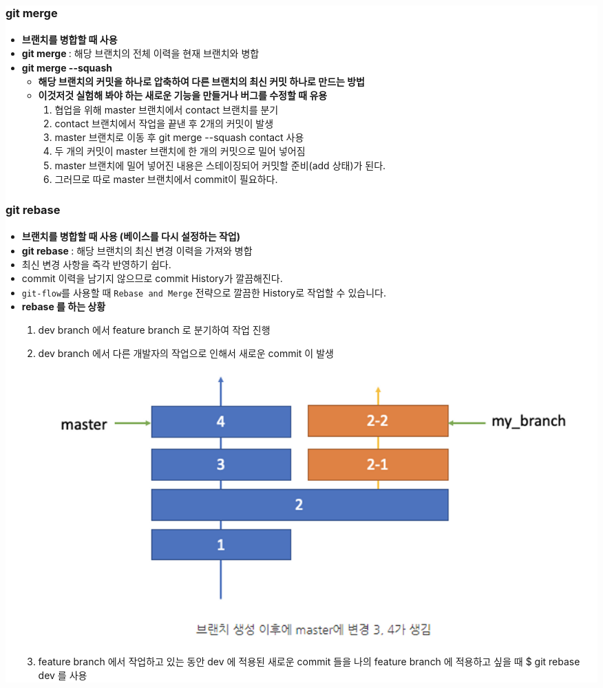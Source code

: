### git merge

- **브랜치를 병합할 때 사용**
- **git merge <branch name>** : 해당 브랜치의 전체 이력을 현재 브랜치와 병합
- **git merge --squash <branch name>**
    - **해당 브랜치의  커밋을 하나로 압축하여 다른 브랜치의 최신 커밋 하나로 만드는 방법**
    - **이것저것 실험해 봐야 하는 새로운 기능을 만들거나 버그를 수정할 때 유용**
        1. 협업을 위해 master 브랜치에서 contact 브랜치를 분기
        2. contact 브랜치에서 작업을 끝낸 후 2개의 커밋이 발생
        3. master 브랜치로 이동 후 git merge --squash contact 사용
        4. 두 개의 커밋이 master 브랜치에 한 개의 커밋으로 밀어 넣어짐
        5. master 브랜치에 밀어 넣어진 내용은 스테이징되어 커밋할 준비(add 상태)가 된다. 
        6. 그러므로 따로 master 브랜치에서 commit이 필요하다.
### git rebase

- **브랜치를 병합할 때 사용 (베이스를 다시 설정하는 작업)**
- **git rebase <branch name>** : 해당 브랜치의 최신 변경 이력을 가져와 병합
- 최신 변경 사항을 즉각 반영하기 쉽다.
- commit 이력을 남기지 않으므로 commit History가 깔끔해진다.
- `git-flow`를 사용할 때 `Rebase and Merge` 전략으로 깔끔한 History로 작업할 수 있습니다.
- **rebase 를 하는 상황**
    1. dev branch 에서 feature branch 로 분기하여 작업 진행
    2. dev branch 에서 다른 개발자의 작업으로 인해서 새로운 commit 이 발생
        
        ![git process](/assets/css/rebase1.png)
        
    3. feature branch 에서 작업하고 있는 동안 dev 에 적용된 새로운 commit 들을 나의 feature branch 에 적용하고 싶을 때 $ git rebase dev 를 사용
        